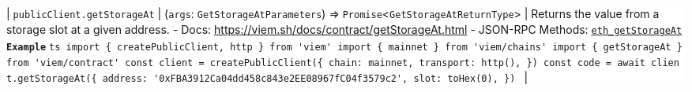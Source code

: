 | `publicClient.getStorageAt`                   | (`args`: `GetStorageAtParameters`) => `Promise`<`GetStorageAtReturnType`\>                                                                                                                                                                                                                                                                                                                                                                                                                   | Returns the value from a storage slot at a given address. - Docs: https://viem.sh/docs/contract/getStorageAt.html - JSON-RPC Methods: [`eth_getStorageAt`](https://ethereum.org/en/developers/docs/apis/json-rpc/#eth_getstorageat) **`Example`** `ts import { createPublicClient, http } from 'viem' import { mainnet } from 'viem/chains' import { getStorageAt } from 'viem/contract' const client = createPublicClient({ chain: mainnet, transport: http(), }) const code = await client.getStorageAt({ address: '0xFBA3912Ca04dd458c843e2EE08967fC04f3579c2', slot: toHex(0), }) `                                                                                                                                                                                                                                                                                                                                                                                                                                                                                                                                                                                                                                                                                                                                                                                                                                                                                                                                                                                                                                                                                                                                                                                                                                                                                                                                                                                                                                                                                                                                                                                                                                                                                                                                                                                                                                                                                                                                                                                                                                                                                                                                                                             |